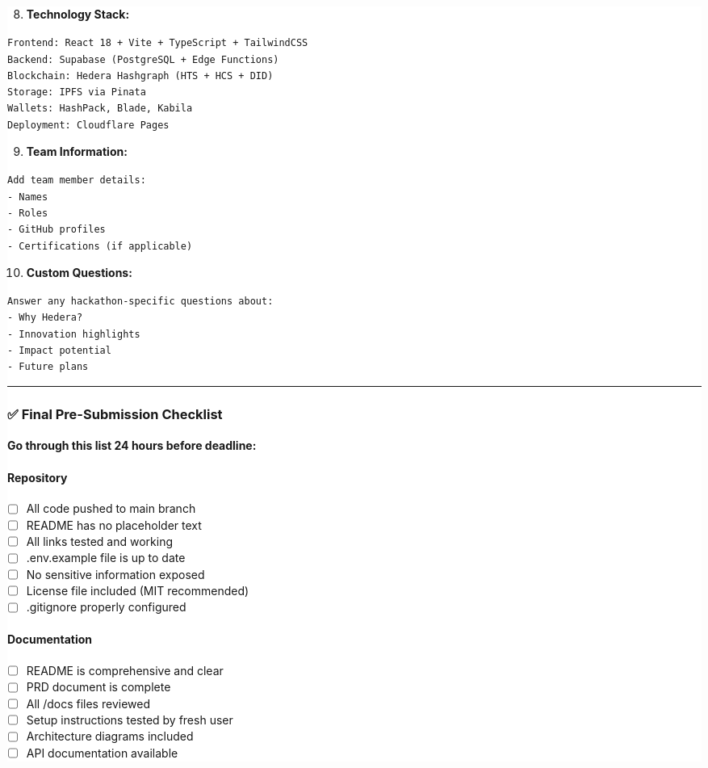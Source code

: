 8. **Technology Stack:**

```
Frontend: React 18 + Vite + TypeScript + TailwindCSS
Backend: Supabase (PostgreSQL + Edge Functions)
Blockchain: Hedera Hashgraph (HTS + HCS + DID)
Storage: IPFS via Pinata
Wallets: HashPack, Blade, Kabila
Deployment: Cloudflare Pages
```

9. **Team Information:**

```
Add team member details:
- Names
- Roles
- GitHub profiles
- Certifications (if applicable)
```

10. **Custom Questions:**

```
Answer any hackathon-specific questions about:
- Why Hedera?
- Innovation highlights
- Impact potential
- Future plans
```

---

### ✅ Final Pre-Submission Checklist

**Go through this list 24 hours before deadline:**

#### Repository

- [ ] All code pushed to main branch
- [ ] README has no placeholder text
- [ ] All links tested and working
- [ ] .env.example file is up to date
- [ ] No sensitive information exposed
- [ ] License file included (MIT recommended)
- [ ] .gitignore properly configured

#### Documentation

- [ ] README is comprehensive and clear
- [ ] PRD document is complete
- [ ] All /docs files reviewed
- [ ] Setup instructions tested by fresh user
- [ ] Architecture diagrams included
- [ ] API documentation available
